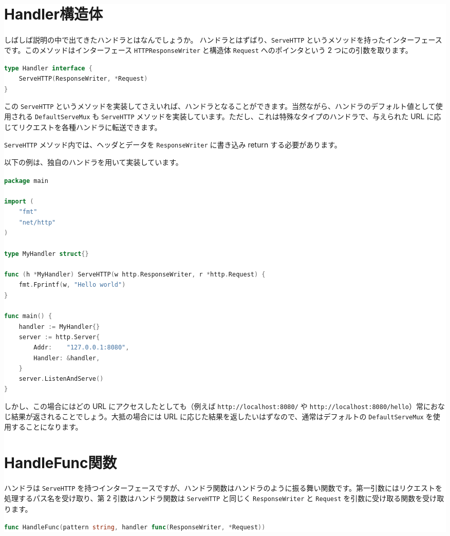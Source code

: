 # Handler構造体

しばしば説明の中で出てきたハンドラとはなんでしょうか。
ハンドラとはずばり、`ServeHTTP` というメソッドを持ったインターフェースです。このメソッドはインターフェース `HTTPResponseWriter` と構造体 `Request` へのポインタという 2 つにの引数を取ります。

```go
type Handler interface {
    ServeHTTP(ResponseWriter, *Request)
}
```

この `ServeHTTP` というメソッドを実装してさえいれば、ハンドラとなることができます。当然ながら、ハンドラのデフォルト値として使用される `DefaultServeMux` も `ServeHTTP` メソッドを実装しています。ただし、これは特殊なタイプのハンドラで、与えられた URL に応じてリクエストを各種ハンドラに転送できます。

`ServeHTTP` メソッド内では、ヘッダとデータを `ResponseWriter` に書き込み return する必要があります。

以下の例は、独自のハンドラを用いて実装しています。

```go
package main

import (
	"fmt"
	"net/http"
)

type MyHandler struct{}

func (h *MyHandler) ServeHTTP(w http.ResponseWriter, r *http.Request) {
	fmt.Fprintf(w, "Hello world")
}

func main() {
	handler := MyHandler{}
	server := http.Server{
		Addr:    "127.0.0.1:8080",
		Handler: &handler,
	}
	server.ListenAndServe()
}
```

しかし、この場合にはどの URL にアクセスしたとしても（例えば `http://localhost:8080/` や `http://localhost:8080/hello`）常におなじ結果が返されることでしょう。大抵の場合には URL に応じた結果を返したいはずなので、通常はデフォルトの `DefaultServeMux` を使用することになります。

# HandleFunc関数

ハンドラは `ServeHTTP` を持つインターフェースですが、ハンドラ関数はハンドラのように振る舞い関数です。第一引数にはリクエストを処理するパス名を受け取り、第 2 引数はハンドラ関数は `ServeHTTP` と同じく `ResponseWriter` と `Request` を引数に受け取る関数を受け取ります。

```go
func HandleFunc(pattern string, handler func(ResponseWriter, *Request))
```
